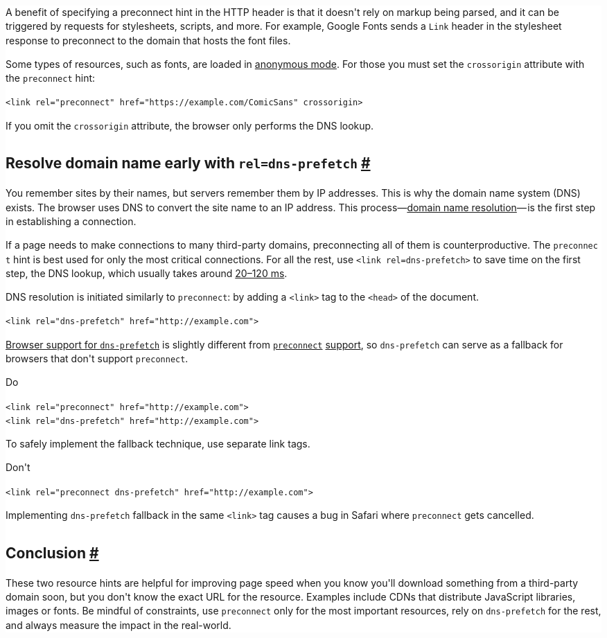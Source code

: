 A benefit of specifying a preconnect hint in the HTTP header is that it doesn't rely on markup being parsed, and it can be triggered by requests for stylesheets, scripts, and more. For example, Google Fonts sends a `Link` header in the stylesheet response to preconnect to the domain that hosts the font files.

Some types of resources, such as fonts, are loaded in [anonymous mode](https://www.w3.org/TR/css-fonts-3/#font-fetching-requirements). For those you must set the `crossorigin` attribute with the `preconnect` hint:

    <link rel="preconnect" href="https://example.com/ComicSans" crossorigin>

If you omit the `crossorigin` attribute, the browser only performs the DNS lookup.

## Resolve domain name early with `rel=dns-prefetch` <a href="#resolve-domain-name-early-with-reldns-prefetch" class="w-headline-link">#</a>

You remember sites by their names, but servers remember them by IP addresses. This is why the domain name system (DNS) exists. The browser uses DNS to convert the site name to an IP address. This process—[domain name resolution](https://hacks.mozilla.org/2018/05/a-cartoon-intro-to-dns-over-https/)— is the first step in establishing a connection.

If a page needs to make connections to many third-party domains, preconnecting all of them is counterproductive. The `preconnect` hint is best used for only the most critical connections. For all the rest, use `<link rel=dns-prefetch>` to save time on the first step, the DNS lookup, which usually takes around [20–120 ms](https://www.keycdn.com/support/reduce-dns-lookups).

DNS resolution is initiated similarly to `preconnect`: by adding a `<link>` tag to the `<head>` of the document.

    <link rel="dns-prefetch" href="http://example.com">

[Browser support for `dns-prefetch`](https://caniuse.com/#search=dns-prefetch) is slightly different from [`preconnect`](https://caniuse.com/#search=preconnect) [support](https://caniuse.com/#search=preconnect), so `dns-prefetch` can serve as a fallback for browsers that don't support `preconnect`.

Do

    <link rel="preconnect" href="http://example.com">
    <link rel="dns-prefetch" href="http://example.com">

To safely implement the fallback technique, use separate link tags.

Don't

    <link rel="preconnect dns-prefetch" href="http://example.com">

Implementing `dns-prefetch` fallback in the same `<link>` tag causes a bug in Safari where `preconnect` gets cancelled.

## Conclusion <a href="#conclusion" class="w-headline-link">#</a>

These two resource hints are helpful for improving page speed when you know you'll download something from a third-party domain soon, but you don't know the exact URL for the resource. Examples include CDNs that distribute JavaScript libraries, images or fonts. Be mindful of constraints, use `preconnect` only for the most important resources, rely on `dns-prefetch` for the rest, and always measure the impact in the real-world.
